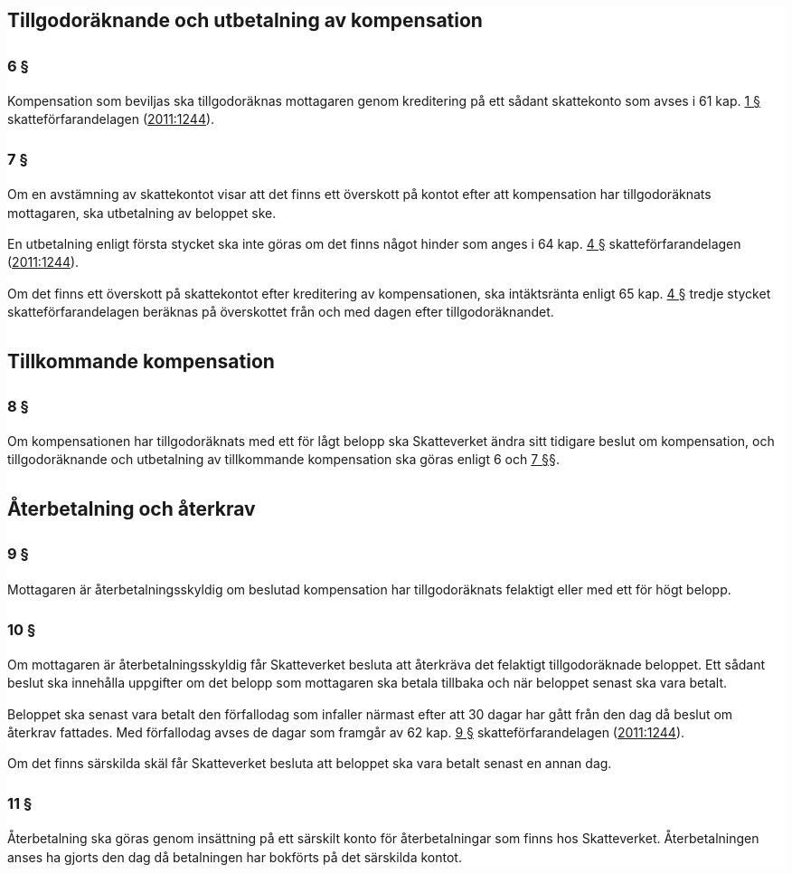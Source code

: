 ## Tillgodoräknande och utbetalning av kompensation

### 6 §

Kompensation som beviljas ska tillgodoräknas mottagaren genom kreditering på ett sådant skattekonto som avses i 61 kap. [1 §](#kap61.1) skatteförfarandelagen ([2011:1244](https://selex.se/eli/sfs/2011/1244)).

### 7 §

Om en avstämning av skattekontot visar att det finns ett överskott på kontot efter att kompensation har tillgodoräknats mottagaren, ska utbetalning av beloppet ske.

En utbetalning enligt första stycket ska inte göras om det finns något hinder som anges i 64 kap. [4 §](#kap64.4) skatteförfarandelagen ([2011:1244](https://selex.se/eli/sfs/2011/1244)).

Om det finns ett överskott på skattekontot efter kreditering av kompensationen, ska intäktsränta enligt 65 kap. [4 §](#kap65.4) tredje stycket skatteförfarandelagen beräknas på överskottet från och med dagen efter tillgodoräknandet.

## Tillkommande kompensation

### 8 §

Om kompensationen har tillgodoräknats med ett för lågt belopp ska Skatteverket ändra sitt tidigare beslut om kompensation, och tillgodoräknande och utbetalning av tillkommande kompensation ska göras enligt 6 och [7 §](#7)§.

## Återbetalning och återkrav

### 9 §

Mottagaren är återbetalningsskyldig om beslutad kompensation har tillgodoräknats felaktigt eller med ett för högt belopp.

### 10 §

Om mottagaren är återbetalningsskyldig får Skatteverket besluta att återkräva det felaktigt tillgodoräknade beloppet. Ett sådant beslut ska innehålla uppgifter om det belopp som mottagaren ska betala tillbaka och när beloppet senast ska vara betalt.

Beloppet ska senast vara betalt den förfallodag som infaller närmast efter att 30 dagar har gått från den dag då beslut om återkrav fattades. Med förfallodag avses de dagar som framgår av 62 kap. [9 §](#kap62.9) skatteförfarandelagen ([2011:1244](https://selex.se/eli/sfs/2011/1244)).

Om det finns särskilda skäl får Skatteverket besluta att beloppet ska vara betalt senast en annan dag.

### 11 §

Återbetalning ska göras genom insättning på ett särskilt konto för återbetalningar som finns hos Skatteverket. Återbetalningen anses ha gjorts den dag då betalningen har bokförts på det särskilda kontot.
